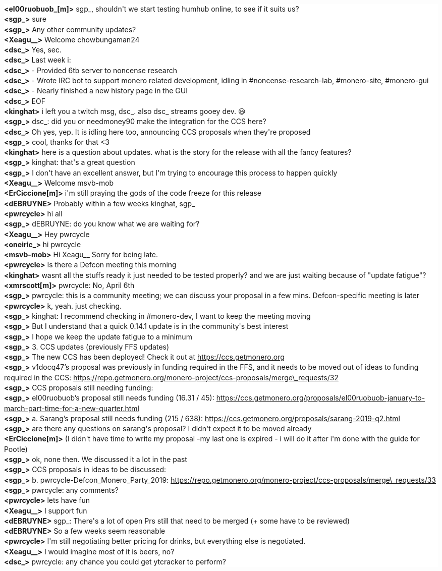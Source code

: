 **\<el00ruobuob\_[m]>** sgp\_, shouldn't we start testing humhub online, to see if it suits us?  
**\<sgp\_>** sure  
**\<sgp\_>** Any other community updates?  
**\<Xeagu\_\_>** Welcome chowbungaman24  
**\<dsc\_>** Yes, sec.  
**\<dsc\_>** Last week i:  
**\<dsc\_>** - Provided 6tb server to noncense research  
**\<dsc\_>** - Wrote IRC bot to support monero related development, idling in #noncense-research-lab, #monero-site, #monero-gui  
**\<dsc\_>** - Nearly finished a new history page in the GUI  
**\<dsc\_>** EOF  
**\<kinghat>** i left you a twitch msg, dsc\_. also dsc\_ streams gooey dev. 😃  
**\<sgp\_>** dsc\_: did you or needmoney90 make the integration for the CCS here?  
**\<dsc\_>** Oh yes, yep. It is idling here too, announcing CCS proposals when they're proposed  
**\<sgp\_>** cool, thanks for that <3  
**\<kinghat>** here is a question about updates. what is the story for the release with all the fancy features?  
**\<sgp\_>** kinghat: that's a great question  
**\<sgp\_>** I don't have an excellent answer, but I'm trying to encourage this process to happen quickly  
**\<Xeagu\_\_>** Welcome msvb-mob  
**\<ErCiccione[m]>** i'm still praying the gods of the code freeze for this release  
**\<dEBRUYNE>** Probably within a few weeks kinghat, sgp\_  
**\<pwrcycle>** hi all  
**\<sgp\_>** dEBRUYNE: do you know what we are waiting for?  
**\<Xeagu\_\_>** Hey pwrcycle  
**\<oneiric\_>** hi pwrcycle  
**\<msvb-mob>** Hi Xeagu\_\_ Sorry for being late.  
**\<pwrcycle>** Is there a Defcon meeting this morning  
**\<kinghat>** wasnt all the stuffs ready it just needed to be tested properly? and we are just waiting because of "update fatigue"?  
**\<xmrscott[m]>** pwrcycle: No, April 6th  
**\<sgp\_>** pwrcycle: this is a community meeting; we can discuss your proposal in a few mins. Defcon-specific meeting is later  
**\<pwrcycle>** k, yeah.  just checking.  
**\<sgp\_>** kinghat: I recommend checking in #monero-dev, I want to keep the meeting moving  
**\<sgp\_>** But I understand that a quick 0.14.1 update is in the community's best interest  
**\<sgp\_>** I hope we keep the update fatigue to a minimum  
**\<sgp\_>** 3. CCS updates (previously FFS updates)  
**\<sgp\_>** The new CCS has been deployed! Check it out at https://ccs.getmonero.org  
**\<sgp\_>** v1docq47’s proposal was previously in funding required in the FFS, and it needs to be moved out of ideas to funding required in the CCS: https://repo.getmonero.org/monero-project/ccs-proposals/merge\_requests/32  
**\<sgp\_>** CCS proposals still needing funding:  
**\<sgp\_>** el00ruobuob’s proposal still needs funding (16.31 / 45): https://ccs.getmonero.org/proposals/el00ruobuob-january-to-march-part-time-for-a-new-quarter.html  
**\<sgp\_>** a. Sarang’s proposal still needs funding (215 / 638): https://ccs.getmonero.org/proposals/sarang-2019-q2.html  
**\<sgp\_>** are there any questions on sarang's proposal? I didn't expect it to be moved already  
**\<ErCiccione[m]>** (I didn't have time to write my proposal -my last one is expired - i will do it after i'm done with the guide for Pootle)  
**\<sgp\_>** ok, none then. We discussed it a lot in the past  
**\<sgp\_>** CCS proposals in ideas to be discussed:  
**\<sgp\_>** b. pwrcycle-Defcon\_Monero\_Party\_2019: https://repo.getmonero.org/monero-project/ccs-proposals/merge\_requests/33  
**\<sgp\_>** pwrcycle: any comments?  
**\<pwrcycle>** lets have fun  
**\<Xeagu\_\_>** I support fun  
**\<dEBRUYNE>** sgp\_: There's a lot of open Prs still that need to be merged (+ some have to be reviewed)  
**\<dEBRUYNE>** So a few weeks seem reasonable  
**\<pwrcycle>** I'm still negotiating better pricing for drinks, but everything else is negotiated.  
**\<Xeagu\_\_>** I would imagine most of it is beers, no?  
**\<dsc\_>** pwrcycle: any chance you could get ytcracker to perform?  